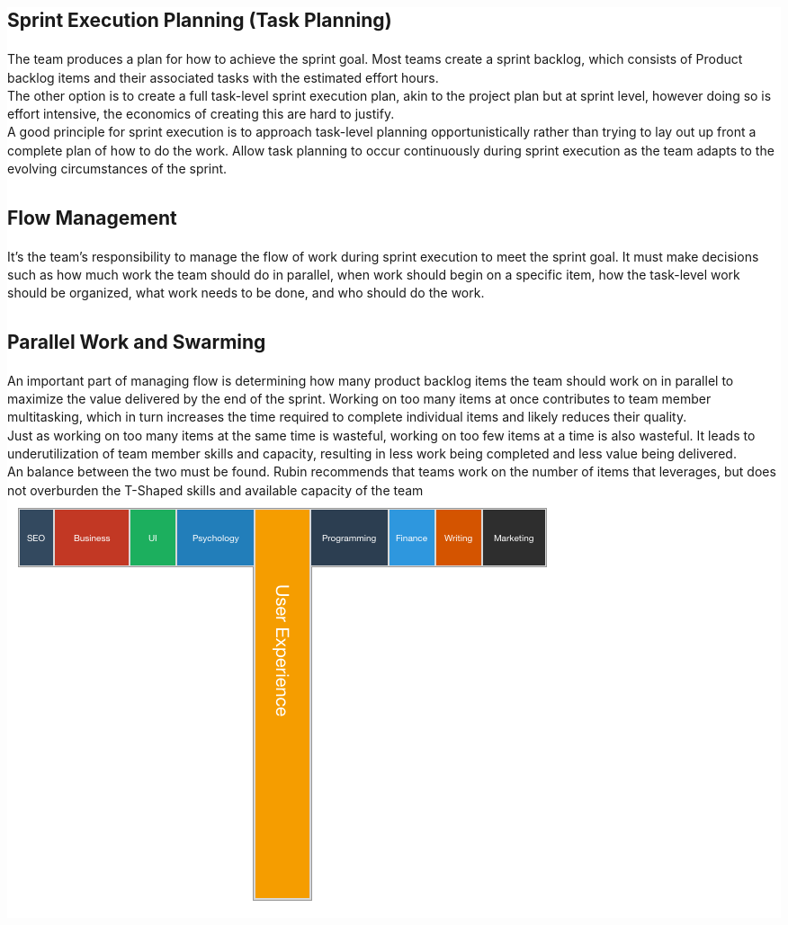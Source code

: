 ## Sprint Execution Planning (Task Planning)

The team produces a plan for how to achieve the sprint goal. Most teams create a sprint backlog, which consists of Product backlog items and their associated tasks with the estimated effort hours.  
The other option is to create a full task-level sprint execution plan, akin to the project plan but at sprint level, however doing so is effort intensive, the economics of creating this are hard to justify.  
A good principle for sprint execution is to approach task-level planning opportunistically rather than trying to lay out up front a complete plan of how to do the work. Allow task planning to occur continuously during sprint execution as the team adapts to the evolving circumstances of the sprint.

## Flow Management

It’s the team’s responsibility to manage the flow of work during sprint execution to meet the sprint goal. It must make decisions such as how much work the team should do in parallel, when work should begin on a specific item, how the task-level work should be organized, what work needs to be done, and who should do the work.

## Parallel Work and Swarming

An important part of managing flow is determining how many product backlog items the team should work on in parallel to maximize the value delivered by the end of the sprint. Working on too many items at once contributes to team member multitasking, which in turn increases the time required to complete individual items and likely reduces their quality.  
Just as working on too many items at the same time is wasteful, working on too few items at a time is also wasteful. It leads to underutilization of team member skills and capacity, resulting in less work being completed and less value being delivered.  
An balance between the two must be found. Rubin recommends that teams work on the number of items that leverages, but does not overburden the T-Shaped skills and available capacity of the team  
![T-Shaped skills](../../images/school/t-shapedskills.png)
